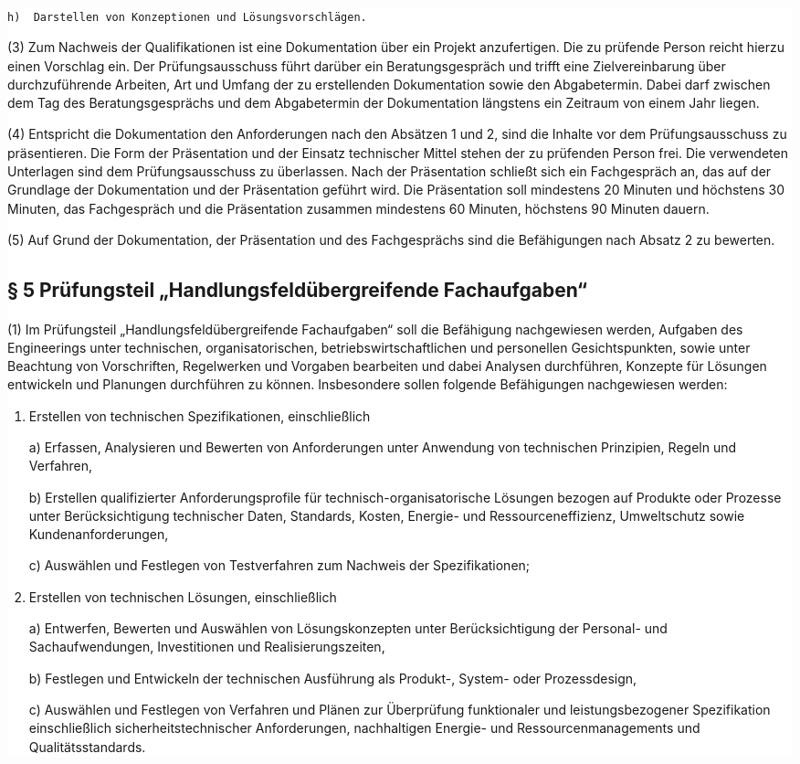     h)  Darstellen von Konzeptionen und Lösungsvorschlägen.







(3) Zum Nachweis der Qualifikationen ist eine Dokumentation über ein Projekt anzufertigen. Die zu prüfende Person reicht hierzu einen Vorschlag ein. Der Prüfungsausschuss führt darüber ein Beratungsgespräch und trifft eine Zielvereinbarung über durchzuführende Arbeiten, Art und Umfang der zu erstellenden Dokumentation sowie den Abgabetermin. Dabei darf zwischen dem Tag des Beratungsgesprächs und dem Abgabetermin der Dokumentation längstens ein Zeitraum von einem Jahr liegen.

(4) Entspricht die Dokumentation den Anforderungen nach den Absätzen 1 und 2, sind die Inhalte vor dem Prüfungsausschuss zu präsentieren. Die Form der Präsentation und der Einsatz technischer Mittel stehen der zu prüfenden Person frei. Die verwendeten Unterlagen sind dem Prüfungsausschuss zu überlassen. Nach der Präsentation schließt sich ein Fachgespräch an, das auf der Grundlage der Dokumentation und der Präsentation geführt wird. Die Präsentation soll mindestens 20 Minuten und höchstens 30 Minuten, das Fachgespräch und die Präsentation zusammen mindestens 60 Minuten, höchstens 90 Minuten dauern.

(5) Auf Grund der Dokumentation, der Präsentation und des Fachgesprächs sind die Befähigungen nach Absatz 2 zu bewerten.


## § 5 Prüfungsteil „Handlungsfeldübergreifende Fachaufgaben“

(1) Im Prüfungsteil „Handlungsfeldübergreifende Fachaufgaben“ soll die Befähigung nachgewiesen werden, Aufgaben des Engineerings unter technischen, organisatorischen, betriebswirtschaftlichen und personellen Gesichtspunkten, sowie unter Beachtung von Vorschriften, Regelwerken und Vorgaben bearbeiten und dabei Analysen durchführen, Konzepte für Lösungen entwickeln und Planungen durchführen zu können. Insbesondere sollen folgende Befähigungen nachgewiesen werden:

1.  Erstellen von technischen Spezifikationen, einschließlich

    a)  Erfassen, Analysieren und Bewerten von Anforderungen unter Anwendung von technischen Prinzipien, Regeln und Verfahren,


    b)  Erstellen qualifizierter Anforderungsprofile für technisch-organisatorische Lösungen bezogen auf Produkte oder Prozesse unter Berücksichtigung technischer Daten, Standards, Kosten, Energie- und Ressourceneffizienz, Umweltschutz sowie Kundenanforderungen,


    c)  Auswählen und Festlegen von Testverfahren zum Nachweis der Spezifikationen;





2.  Erstellen von technischen Lösungen, einschließlich

    a)  Entwerfen, Bewerten und Auswählen von Lösungskonzepten unter Berücksichtigung der Personal- und Sachaufwendungen, Investitionen und Realisierungszeiten,


    b)  Festlegen und Entwickeln der technischen Ausführung als Produkt-, System- oder Prozessdesign,


    c)  Auswählen und Festlegen von Verfahren und Plänen zur Überprüfung funktionaler und leistungsbezogener Spezifikation einschließlich sicherheitstechnischer Anforderungen, nachhaltigen Energie- und Ressourcenmanagements und Qualitätsstandards.

